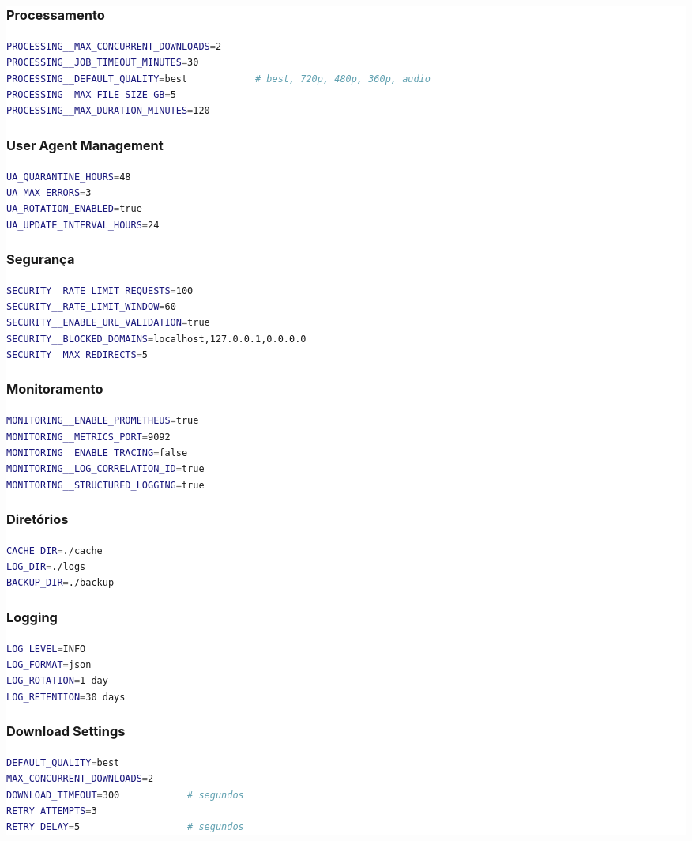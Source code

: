 ### Processamento
```bash
PROCESSING__MAX_CONCURRENT_DOWNLOADS=2
PROCESSING__JOB_TIMEOUT_MINUTES=30
PROCESSING__DEFAULT_QUALITY=best            # best, 720p, 480p, 360p, audio
PROCESSING__MAX_FILE_SIZE_GB=5
PROCESSING__MAX_DURATION_MINUTES=120
```

### User Agent Management
```bash
UA_QUARANTINE_HOURS=48
UA_MAX_ERRORS=3
UA_ROTATION_ENABLED=true
UA_UPDATE_INTERVAL_HOURS=24
```

### Segurança
```bash
SECURITY__RATE_LIMIT_REQUESTS=100
SECURITY__RATE_LIMIT_WINDOW=60
SECURITY__ENABLE_URL_VALIDATION=true
SECURITY__BLOCKED_DOMAINS=localhost,127.0.0.1,0.0.0.0
SECURITY__MAX_REDIRECTS=5
```

### Monitoramento
```bash
MONITORING__ENABLE_PROMETHEUS=true
MONITORING__METRICS_PORT=9092
MONITORING__ENABLE_TRACING=false
MONITORING__LOG_CORRELATION_ID=true
MONITORING__STRUCTURED_LOGGING=true
```

### Diretórios
```bash
CACHE_DIR=./cache
LOG_DIR=./logs
BACKUP_DIR=./backup
```

### Logging
```bash
LOG_LEVEL=INFO
LOG_FORMAT=json
LOG_ROTATION=1 day
LOG_RETENTION=30 days
```

### Download Settings
```bash
DEFAULT_QUALITY=best
MAX_CONCURRENT_DOWNLOADS=2
DOWNLOAD_TIMEOUT=300            # segundos
RETRY_ATTEMPTS=3
RETRY_DELAY=5                   # segundos
```
